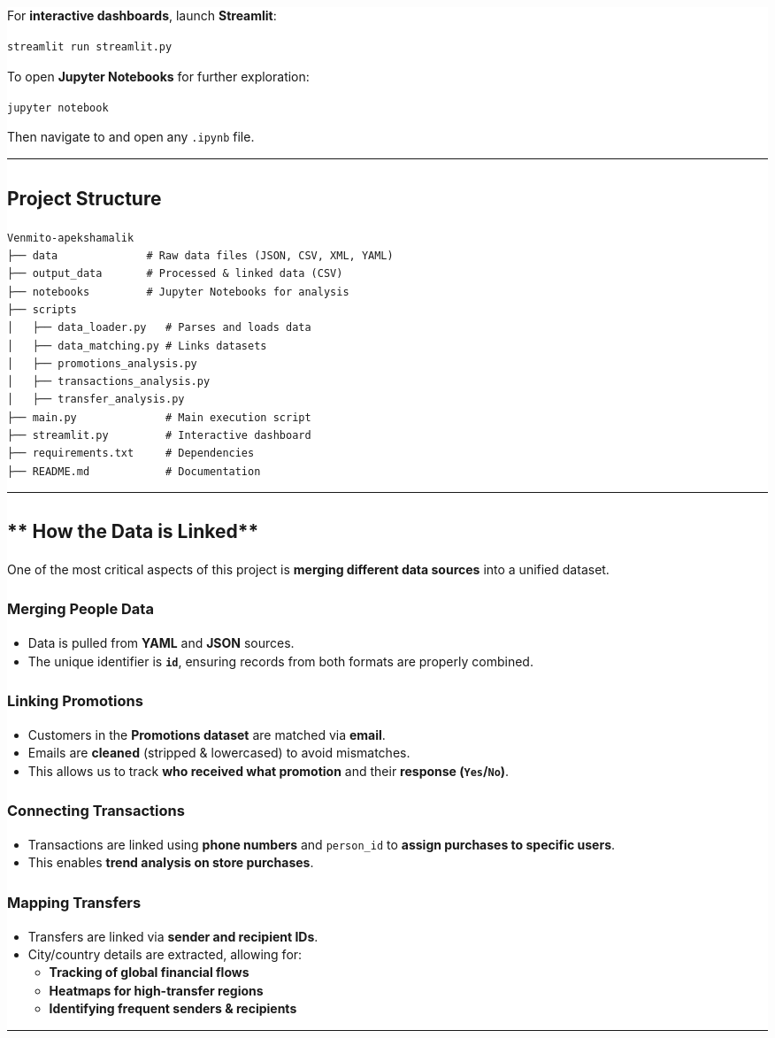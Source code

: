 For **interactive dashboards**, launch **Streamlit**:
```bash
streamlit run streamlit.py
```

To open **Jupyter Notebooks** for further exploration:
```bash
jupyter notebook
```
Then navigate to and open any `.ipynb` file.

---

## **Project Structure**
```
Venmito-apekshamalik
├── data              # Raw data files (JSON, CSV, XML, YAML)
├── output_data       # Processed & linked data (CSV)
├── notebooks         # Jupyter Notebooks for analysis
├── scripts
│   ├── data_loader.py   # Parses and loads data
│   ├── data_matching.py # Links datasets
│   ├── promotions_analysis.py
│   ├── transactions_analysis.py
│   ├── transfer_analysis.py
├── main.py              # Main execution script
├── streamlit.py         # Interactive dashboard
├── requirements.txt     # Dependencies
├── README.md            # Documentation
```

---

## ** How the Data is Linked**
One of the most critical aspects of this project is **merging different data sources** into a unified dataset.  

### **Merging People Data**
- Data is pulled from **YAML** and **JSON** sources.
- The unique identifier is **`id`**, ensuring records from both formats are properly combined.

### **Linking Promotions**
- Customers in the **Promotions dataset** are matched via **email**.
- Emails are **cleaned** (stripped & lowercased) to avoid mismatches.
- This allows us to track **who received what promotion** and their **response (`Yes`/`No`)**.

### **Connecting Transactions**
- Transactions are linked using **phone numbers** and `person_id` to **assign purchases to specific users**.
- This enables **trend analysis on store purchases**.

### **Mapping Transfers**
- Transfers are linked via **sender and recipient IDs**.
- City/country details are extracted, allowing for:
  - **Tracking of global financial flows**
  - **Heatmaps for high-transfer regions**
  - **Identifying frequent senders & recipients**

---